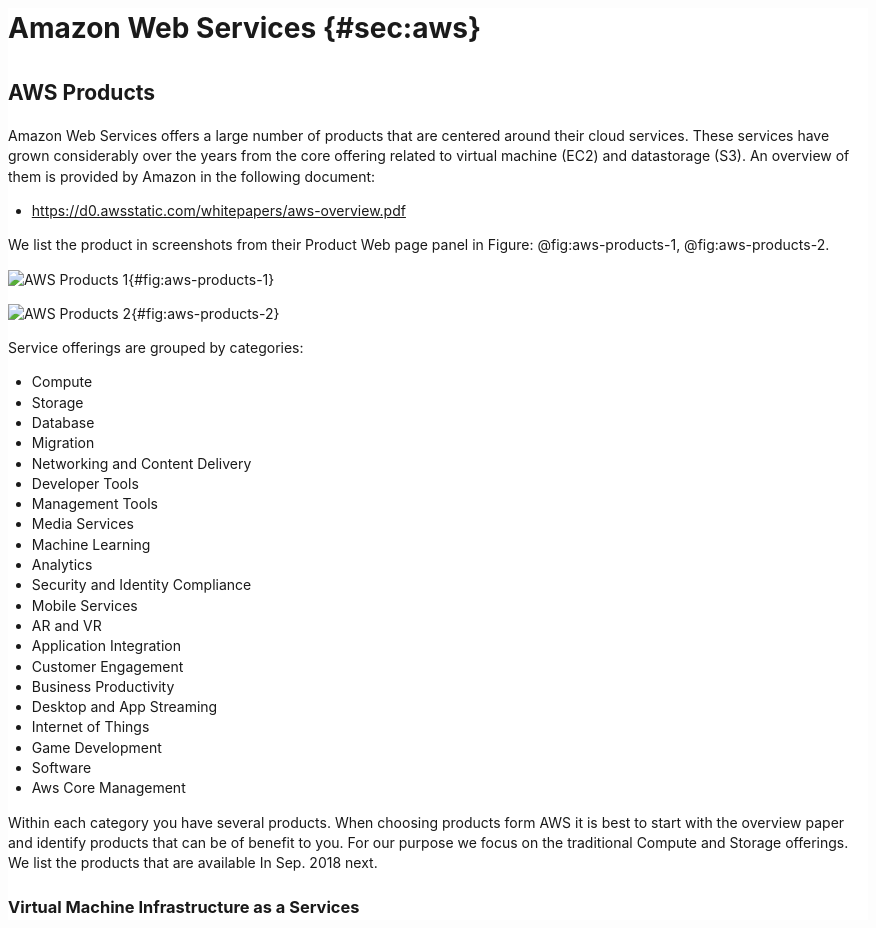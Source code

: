 # Amazon Web Services {#sec:aws}

## AWS Products

Amazon Web Services offers a large number of products that are
centered around their cloud services. These services have grown
considerably over the years from the core offering related to virtual
machine (EC2) and datastorage (S3). An overview of them is provided by
Amazon in the following document:

* <https://d0.awsstatic.com/whitepapers/aws-overview.pdf>

We list the product in screenshots from their Product Web page panel
in Figure: @fig:aws-products-1, @fig:aws-products-2.

![AWS Products 1](images/aws-products-1.png){#fig:aws-products-1}

![AWS Products 2](images/aws-products-2.png){#fig:aws-products-2}



Service offerings are grouped by categories:

* Compute
* Storage
* Database
* Migration
* Networking and Content Delivery
* Developer Tools
* Management Tools
* Media Services
* Machine Learning
* Analytics
* Security and Identity Compliance
* Mobile Services
* AR and VR
* Application Integration
* Customer Engagement
* Business Productivity
* Desktop and App Streaming
* Internet of Things
* Game Development
* Software
* Aws Core Management

Within each category you have several products. When choosing products
form AWS it is best to start with the overview paper and identify
products that can be of benefit to you. For our purpose we focus on
the traditional Compute and Storage offerings. We list the products
that are available In Sep. 2018 next.

###  Virtual Machine Infrastructure as a Services
